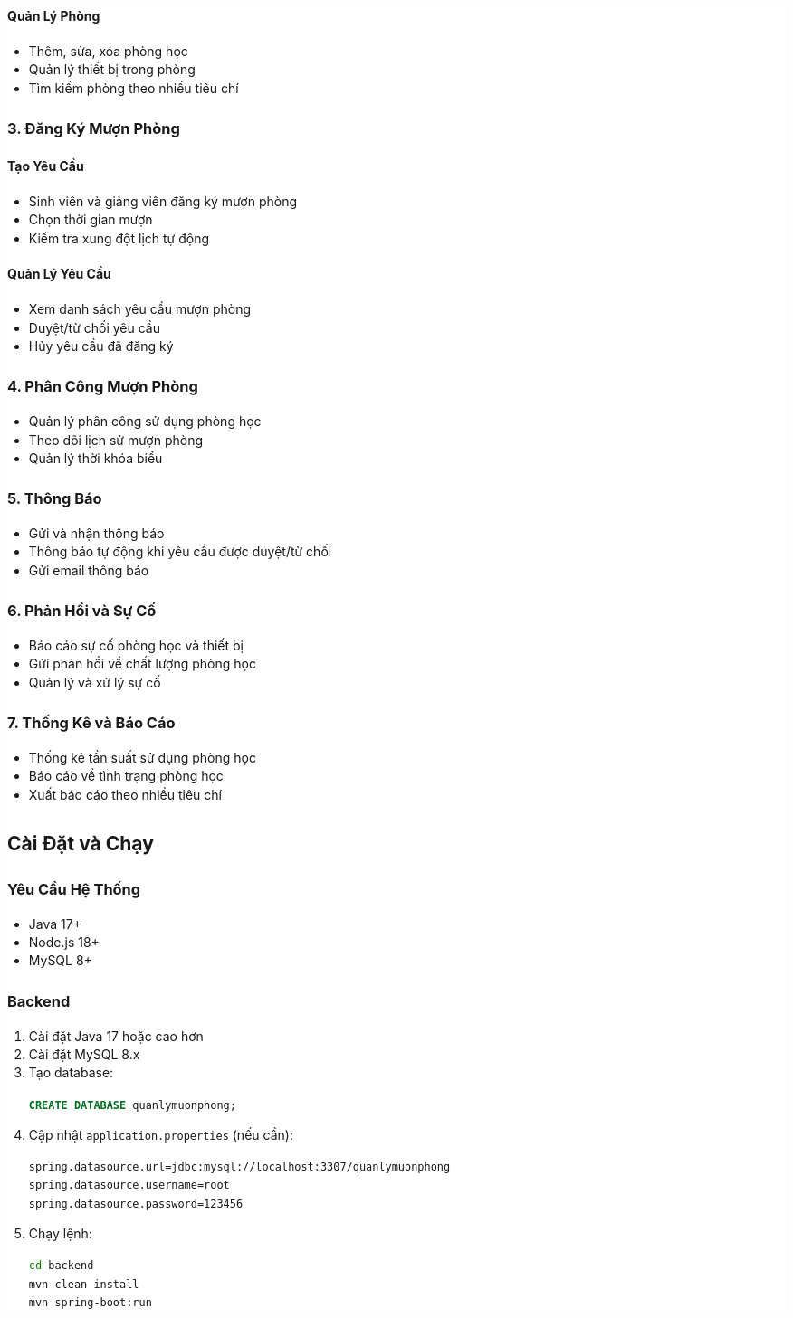 #### Quản Lý Phòng
- Thêm, sửa, xóa phòng học
- Quản lý thiết bị trong phòng
- Tìm kiếm phòng theo nhiều tiêu chí

### 3. Đăng Ký Mượn Phòng
#### Tạo Yêu Cầu
- Sinh viên và giảng viên đăng ký mượn phòng
- Chọn thời gian mượn
- Kiểm tra xung đột lịch tự động

#### Quản Lý Yêu Cầu
- Xem danh sách yêu cầu mượn phòng
- Duyệt/từ chối yêu cầu
- Hủy yêu cầu đã đăng ký

### 4. Phân Công Mượn Phòng
- Quản lý phân công sử dụng phòng học
- Theo dõi lịch sử mượn phòng
- Quản lý thời khóa biểu

### 5. Thông Báo
- Gửi và nhận thông báo
- Thông báo tự động khi yêu cầu được duyệt/từ chối
- Gửi email thông báo

### 6. Phản Hồi và Sự Cố
- Báo cáo sự cố phòng học và thiết bị
- Gửi phản hồi về chất lượng phòng học
- Quản lý và xử lý sự cố

### 7. Thống Kê và Báo Cáo
- Thống kê tần suất sử dụng phòng học
- Báo cáo về tình trạng phòng học
- Xuất báo cáo theo nhiều tiêu chí

## Cài Đặt và Chạy

### Yêu Cầu Hệ Thống
- Java 17+
- Node.js 18+
- MySQL 8+

### Backend
1. Cài đặt Java 17 hoặc cao hơn
2. Cài đặt MySQL 8.x
3. Tạo database:
   ```sql
   CREATE DATABASE quanlymuonphong;
   ```
4. Cập nhật `application.properties` (nếu cần):
   ```properties
   spring.datasource.url=jdbc:mysql://localhost:3307/quanlymuonphong
   spring.datasource.username=root
   spring.datasource.password=123456
   ```
5. Chạy lệnh:
   ```bash
   cd backend
   mvn clean install
   mvn spring-boot:run
   ```